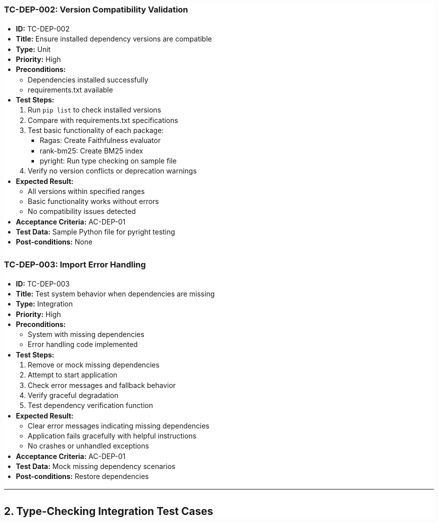 ### TC-DEP-002: Version Compatibility Validation
- **ID:** TC-DEP-002
- **Title:** Ensure installed dependency versions are compatible
- **Type:** Unit
- **Priority:** High
- **Preconditions:**
  - Dependencies installed successfully
  - requirements.txt available
- **Test Steps:**
  1. Run `pip list` to check installed versions
  2. Compare with requirements.txt specifications
  3. Test basic functionality of each package:
     - Ragas: Create Faithfulness evaluator
     - rank-bm25: Create BM25 index
     - pyright: Run type checking on sample file
  4. Verify no version conflicts or deprecation warnings
- **Expected Result:**
  - All versions within specified ranges
  - Basic functionality works without errors
  - No compatibility issues detected
- **Acceptance Criteria:** AC-DEP-01
- **Test Data:** Sample Python file for pyright testing
- **Post-conditions:** None

### TC-DEP-003: Import Error Handling
- **ID:** TC-DEP-003
- **Title:** Test system behavior when dependencies are missing
- **Type:** Integration
- **Priority:** High
- **Preconditions:**
  - System with missing dependencies
  - Error handling code implemented
- **Test Steps:**
  1. Remove or mock missing dependencies
  2. Attempt to start application
  3. Check error messages and fallback behavior
  4. Verify graceful degradation
  5. Test dependency verification function
- **Expected Result:**
  - Clear error messages indicating missing dependencies
  - Application fails gracefully with helpful instructions
  - No crashes or unhandled exceptions
- **Acceptance Criteria:** AC-DEP-01
- **Test Data:** Mock missing dependency scenarios
- **Post-conditions:** Restore dependencies

---

## 2. Type-Checking Integration Test Cases
